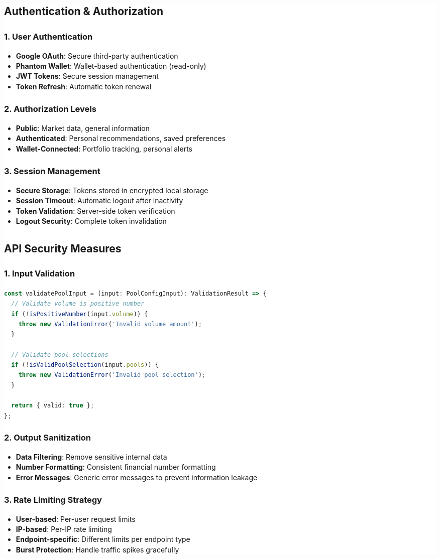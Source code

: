 ## Authentication & Authorization

### 1. User Authentication
- **Google OAuth**: Secure third-party authentication
- **Phantom Wallet**: Wallet-based authentication (read-only)
- **JWT Tokens**: Secure session management
- **Token Refresh**: Automatic token renewal

### 2. Authorization Levels
- **Public**: Market data, general information
- **Authenticated**: Personal recommendations, saved preferences
- **Wallet-Connected**: Portfolio tracking, personal alerts

### 3. Session Management
- **Secure Storage**: Tokens stored in encrypted local storage
- **Session Timeout**: Automatic logout after inactivity
- **Token Validation**: Server-side token verification
- **Logout Security**: Complete token invalidation

## API Security Measures

### 1. Input Validation
```typescript
const validatePoolInput = (input: PoolConfigInput): ValidationResult => {
  // Validate volume is positive number
  if (!isPositiveNumber(input.volume)) {
    throw new ValidationError('Invalid volume amount');
  }
  
  // Validate pool selections
  if (!isValidPoolSelection(input.pools)) {
    throw new ValidationError('Invalid pool selection');
  }
  
  return { valid: true };
};
```

### 2. Output Sanitization
- **Data Filtering**: Remove sensitive internal data
- **Number Formatting**: Consistent financial number formatting
- **Error Messages**: Generic error messages to prevent information leakage

### 3. Rate Limiting Strategy
- **User-based**: Per-user request limits
- **IP-based**: Per-IP rate limiting
- **Endpoint-specific**: Different limits per endpoint type
- **Burst Protection**: Handle traffic spikes gracefully

